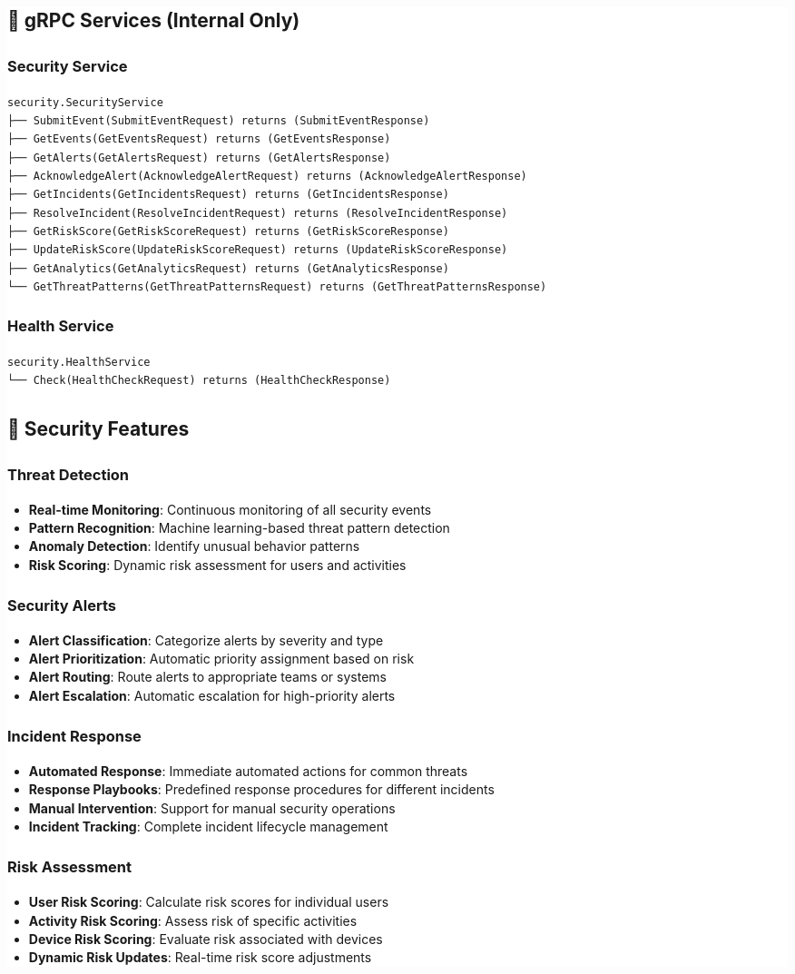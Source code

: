 ## 📡 gRPC Services (Internal Only)

### Security Service

```
security.SecurityService
├── SubmitEvent(SubmitEventRequest) returns (SubmitEventResponse)
├── GetEvents(GetEventsRequest) returns (GetEventsResponse)
├── GetAlerts(GetAlertsRequest) returns (GetAlertsResponse)
├── AcknowledgeAlert(AcknowledgeAlertRequest) returns (AcknowledgeAlertResponse)
├── GetIncidents(GetIncidentsRequest) returns (GetIncidentsResponse)
├── ResolveIncident(ResolveIncidentRequest) returns (ResolveIncidentResponse)
├── GetRiskScore(GetRiskScoreRequest) returns (GetRiskScoreResponse)
├── UpdateRiskScore(UpdateRiskScoreRequest) returns (UpdateRiskScoreResponse)
├── GetAnalytics(GetAnalyticsRequest) returns (GetAnalyticsResponse)
└── GetThreatPatterns(GetThreatPatternsRequest) returns (GetThreatPatternsResponse)
```

### Health Service

```
security.HealthService
└── Check(HealthCheckRequest) returns (HealthCheckResponse)
```

## 🔐 Security Features

### Threat Detection

- **Real-time Monitoring**: Continuous monitoring of all security events
- **Pattern Recognition**: Machine learning-based threat pattern detection
- **Anomaly Detection**: Identify unusual behavior patterns
- **Risk Scoring**: Dynamic risk assessment for users and activities

### Security Alerts

- **Alert Classification**: Categorize alerts by severity and type
- **Alert Prioritization**: Automatic priority assignment based on risk
- **Alert Routing**: Route alerts to appropriate teams or systems
- **Alert Escalation**: Automatic escalation for high-priority alerts

### Incident Response

- **Automated Response**: Immediate automated actions for common threats
- **Response Playbooks**: Predefined response procedures for different incidents
- **Manual Intervention**: Support for manual security operations
- **Incident Tracking**: Complete incident lifecycle management

### Risk Assessment

- **User Risk Scoring**: Calculate risk scores for individual users
- **Activity Risk Scoring**: Assess risk of specific activities
- **Device Risk Scoring**: Evaluate risk associated with devices
- **Dynamic Risk Updates**: Real-time risk score adjustments
